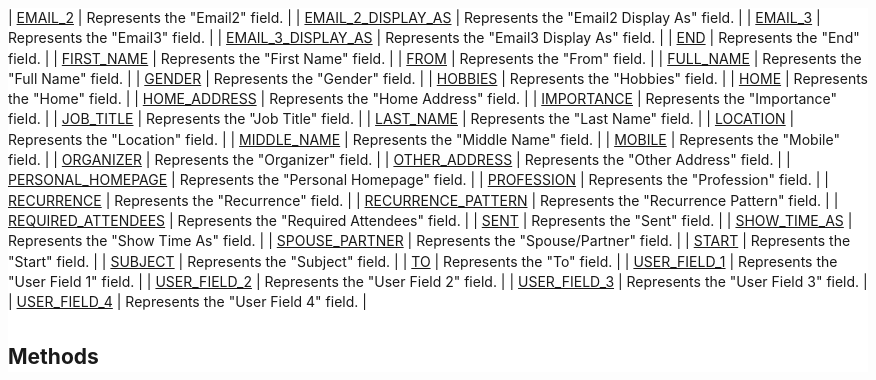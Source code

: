 | [EMAIL_2](#EMAIL-2) | Represents the "Email2" field. |
| [EMAIL_2_DISPLAY_AS](#EMAIL-2-DISPLAY-AS) | Represents the "Email2 Display As" field. |
| [EMAIL_3](#EMAIL-3) | Represents the "Email3" field. |
| [EMAIL_3_DISPLAY_AS](#EMAIL-3-DISPLAY-AS) | Represents the "Email3 Display As" field. |
| [END](#END) | Represents the "End" field. |
| [FIRST_NAME](#FIRST-NAME) | Represents the "First Name" field. |
| [FROM](#FROM) | Represents the "From" field. |
| [FULL_NAME](#FULL-NAME) | Represents the "Full Name" field. |
| [GENDER](#GENDER) | Represents the "Gender" field. |
| [HOBBIES](#HOBBIES) | Represents the "Hobbies" field. |
| [HOME](#HOME) | Represents the "Home" field. |
| [HOME_ADDRESS](#HOME-ADDRESS) | Represents the "Home Address" field. |
| [IMPORTANCE](#IMPORTANCE) | Represents the "Importance" field. |
| [JOB_TITLE](#JOB-TITLE) | Represents the "Job Title" field. |
| [LAST_NAME](#LAST-NAME) | Represents the "Last Name" field. |
| [LOCATION](#LOCATION) | Represents the "Location" field. |
| [MIDDLE_NAME](#MIDDLE-NAME) | Represents the "Middle Name" field. |
| [MOBILE](#MOBILE) | Represents the "Mobile" field. |
| [ORGANIZER](#ORGANIZER) | Represents the "Organizer" field. |
| [OTHER_ADDRESS](#OTHER-ADDRESS) | Represents the "Other Address" field. |
| [PERSONAL_HOMEPAGE](#PERSONAL-HOMEPAGE) | Represents the "Personal Homepage" field. |
| [PROFESSION](#PROFESSION) | Represents the "Profession" field. |
| [RECURRENCE](#RECURRENCE) | Represents the "Recurrence" field. |
| [RECURRENCE_PATTERN](#RECURRENCE-PATTERN) | Represents the "Recurrence Pattern" field. |
| [REQUIRED_ATTENDEES](#REQUIRED-ATTENDEES) | Represents the "Required Attendees" field. |
| [SENT](#SENT) | Represents the "Sent" field. |
| [SHOW_TIME_AS](#SHOW-TIME-AS) | Represents the "Show Time As" field. |
| [SPOUSE_PARTNER](#SPOUSE-PARTNER) | Represents the "Spouse/Partner" field. |
| [START](#START) | Represents the "Start" field. |
| [SUBJECT](#SUBJECT) | Represents the "Subject" field. |
| [TO](#TO) | Represents the "To" field. |
| [USER_FIELD_1](#USER-FIELD-1) | Represents the "User Field 1" field. |
| [USER_FIELD_2](#USER-FIELD-2) | Represents the "User Field 2" field. |
| [USER_FIELD_3](#USER-FIELD-3) | Represents the "User Field 3" field. |
| [USER_FIELD_4](#USER-FIELD-4) | Represents the "User Field 4" field. |
## Methods
